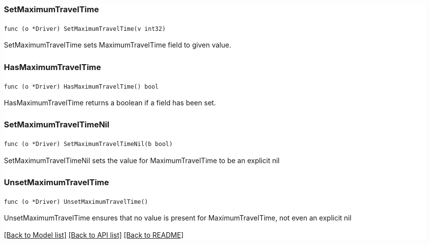 ### SetMaximumTravelTime

`func (o *Driver) SetMaximumTravelTime(v int32)`

SetMaximumTravelTime sets MaximumTravelTime field to given value.

### HasMaximumTravelTime

`func (o *Driver) HasMaximumTravelTime() bool`

HasMaximumTravelTime returns a boolean if a field has been set.

### SetMaximumTravelTimeNil

`func (o *Driver) SetMaximumTravelTimeNil(b bool)`

 SetMaximumTravelTimeNil sets the value for MaximumTravelTime to be an explicit nil

### UnsetMaximumTravelTime
`func (o *Driver) UnsetMaximumTravelTime()`

UnsetMaximumTravelTime ensures that no value is present for MaximumTravelTime, not even an explicit nil

[[Back to Model list]](../README.md#documentation-for-models) [[Back to API list]](../README.md#documentation-for-api-endpoints) [[Back to README]](../README.md)


